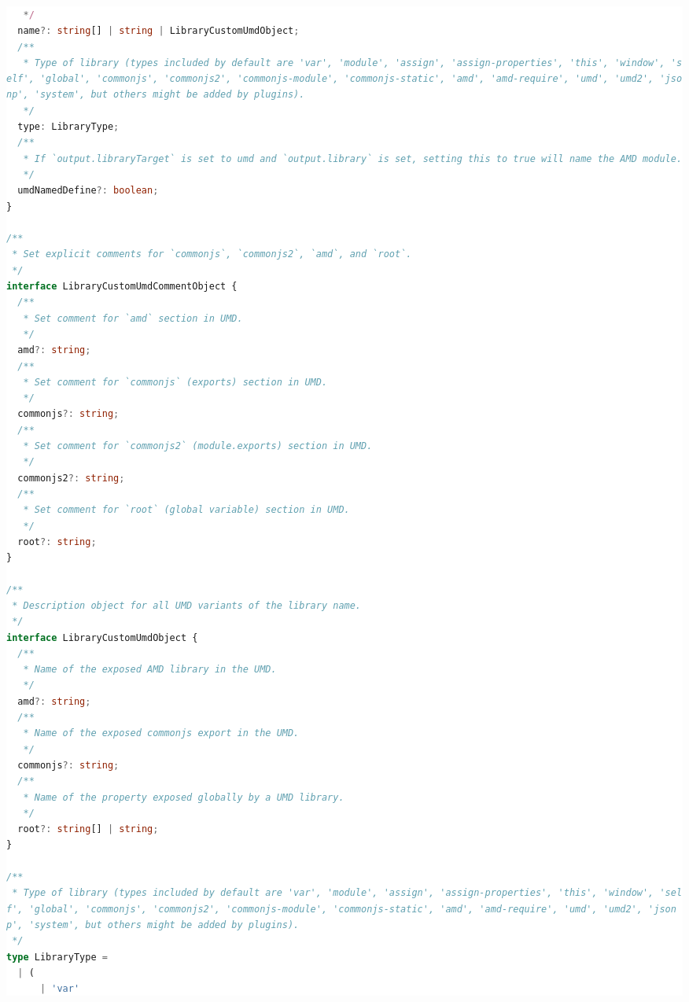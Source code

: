 ```typescript
   */
  name?: string[] | string | LibraryCustomUmdObject;
  /**
   * Type of library (types included by default are 'var', 'module', 'assign', 'assign-properties', 'this', 'window', 'self', 'global', 'commonjs', 'commonjs2', 'commonjs-module', 'commonjs-static', 'amd', 'amd-require', 'umd', 'umd2', 'jsonp', 'system', but others might be added by plugins).
   */
  type: LibraryType;
  /**
   * If `output.libraryTarget` is set to umd and `output.library` is set, setting this to true will name the AMD module.
   */
  umdNamedDefine?: boolean;
}

/**
 * Set explicit comments for `commonjs`, `commonjs2`, `amd`, and `root`.
 */
interface LibraryCustomUmdCommentObject {
  /**
   * Set comment for `amd` section in UMD.
   */
  amd?: string;
  /**
   * Set comment for `commonjs` (exports) section in UMD.
   */
  commonjs?: string;
  /**
   * Set comment for `commonjs2` (module.exports) section in UMD.
   */
  commonjs2?: string;
  /**
   * Set comment for `root` (global variable) section in UMD.
   */
  root?: string;
}

/**
 * Description object for all UMD variants of the library name.
 */
interface LibraryCustomUmdObject {
  /**
   * Name of the exposed AMD library in the UMD.
   */
  amd?: string;
  /**
   * Name of the exposed commonjs export in the UMD.
   */
  commonjs?: string;
  /**
   * Name of the property exposed globally by a UMD library.
   */
  root?: string[] | string;
}

/**
 * Type of library (types included by default are 'var', 'module', 'assign', 'assign-properties', 'this', 'window', 'self', 'global', 'commonjs', 'commonjs2', 'commonjs-module', 'commonjs-static', 'amd', 'amd-require', 'umd', 'umd2', 'jsonp', 'system', but others might be added by plugins).
 */
type LibraryType =
  | (
      | 'var'
```